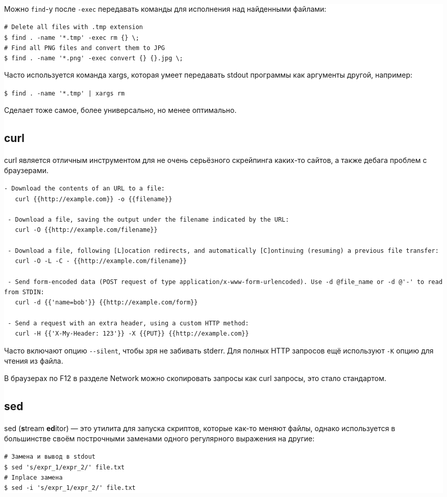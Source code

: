 Можно `find`-у после `-exec` передавать команды для исполнения над найденными файлами:

```console
# Delete all files with .tmp extension
$ find . -name '*.tmp' -exec rm {} \;
# Find all PNG files and convert them to JPG
$ find . -name '*.png' -exec convert {} {}.jpg \;
```

Часто используется команда xargs, которая умеет передавать stdout
программы как аргументы другой, например:

```console
$ find . -name '*.tmp' | xargs rm
```

Сделает тоже самое, более универсально, но менее оптимально.

## curl

curl является отличным инструментом для не очень серьёзного скрейпинга каких-то
сайтов, а также дебага проблем с браузерами.

```
- Download the contents of an URL to a file:
   curl {{http://example.com}} -o {{filename}}

 - Download a file, saving the output under the filename indicated by the URL:
   curl -O {{http://example.com/filename}}

 - Download a file, following [L]ocation redirects, and automatically [C]ontinuing (resuming) a previous file transfer:
   curl -O -L -C - {{http://example.com/filename}}

 - Send form-encoded data (POST request of type application/x-www-form-urlencoded). Use -d @file_name or -d @'-' to read from STDIN:
   curl -d {{'name=bob'}} {{http://example.com/form}}

 - Send a request with an extra header, using a custom HTTP method:
   curl -H {{'X-My-Header: 123'}} -X {{PUT}} {{http://example.com}}
```

Часто включают опцию `--silent`, чтобы зря не забивать stderr. Для полных
HTTP запросов ещё используют `-K` опцию для чтения из файла.

В браузерах по F12 в разделе Network можно скопировать запросы как curl запросы,
это стало стандартом.

## sed

sed (**s**tream **ed**itor) &mdash; это утилита для запуска скриптов, которые как-то меняют
файлы, однако используется в большинстве своём построчными заменами одного
регулярного выражения на другие:

```console
# Замена и вывод в stdout
$ sed 's/expr_1/expr_2/' file.txt
# Inplace замена
$ sed -i 's/expr_1/expr_2/' file.txt
```
